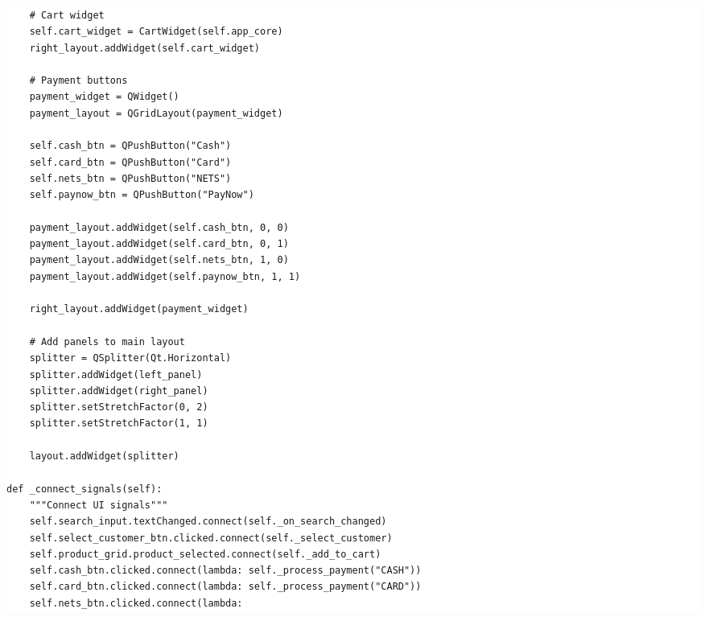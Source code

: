         # Cart widget
        self.cart_widget = CartWidget(self.app_core)
        right_layout.addWidget(self.cart_widget)
        
        # Payment buttons
        payment_widget = QWidget()
        payment_layout = QGridLayout(payment_widget)
        
        self.cash_btn = QPushButton("Cash")
        self.card_btn = QPushButton("Card")
        self.nets_btn = QPushButton("NETS")
        self.paynow_btn = QPushButton("PayNow")
        
        payment_layout.addWidget(self.cash_btn, 0, 0)
        payment_layout.addWidget(self.card_btn, 0, 1)
        payment_layout.addWidget(self.nets_btn, 1, 0)
        payment_layout.addWidget(self.paynow_btn, 1, 1)
        
        right_layout.addWidget(payment_widget)
        
        # Add panels to main layout
        splitter = QSplitter(Qt.Horizontal)
        splitter.addWidget(left_panel)
        splitter.addWidget(right_panel)
        splitter.setStretchFactor(0, 2)
        splitter.setStretchFactor(1, 1)
        
        layout.addWidget(splitter)
    
    def _connect_signals(self):
        """Connect UI signals"""
        self.search_input.textChanged.connect(self._on_search_changed)
        self.select_customer_btn.clicked.connect(self._select_customer)
        self.product_grid.product_selected.connect(self._add_to_cart)
        self.cash_btn.clicked.connect(lambda: self._process_payment("CASH"))
        self.card_btn.clicked.connect(lambda: self._process_payment("CARD"))
        self.nets_btn.clicked.connect(lambda: 

